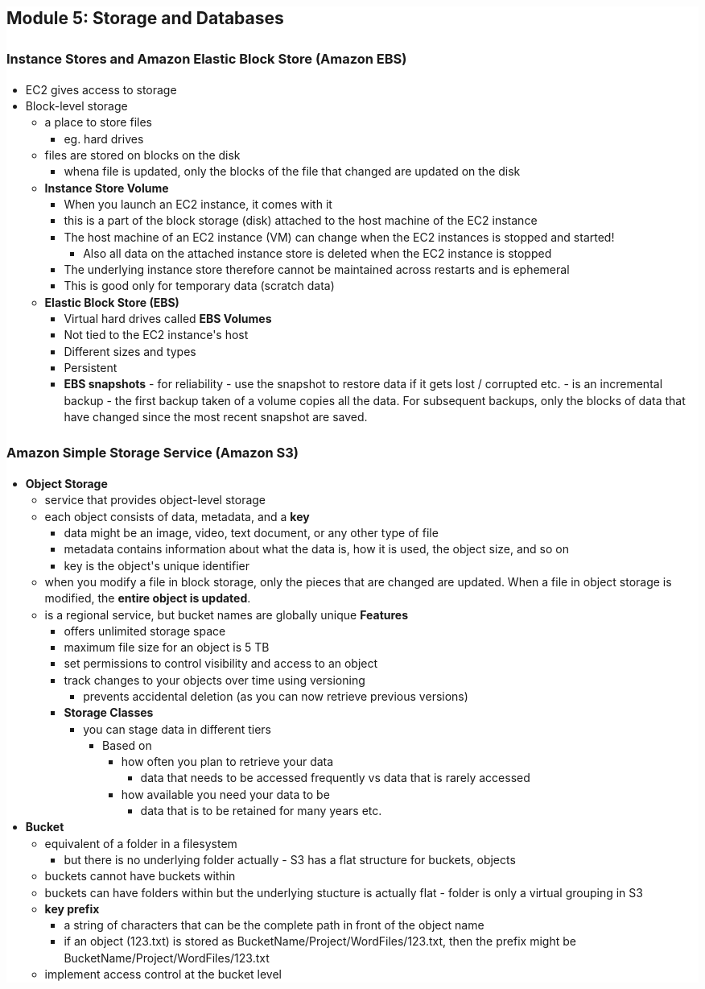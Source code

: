 ## Module 5: Storage and Databases

### Instance Stores and Amazon Elastic Block Store (Amazon EBS)
- EC2 gives access to storage
- Block-level storage
    - a place to store files
        - eg. hard drives
    - files are stored on blocks on the disk
        - whena file is updated, only the blocks of the file that changed are updated on the disk
    - __Instance Store Volume__
        - When you launch an EC2 instance, it comes with it
        - this is a part of the block storage (disk) attached to the host machine of the EC2 instance
        - The host machine of an EC2 instance (VM) can change when the EC2 instances is stopped and started!
            - Also all data on the attached instance store is deleted when the EC2 instance is stopped
        - The underlying instance store therefore cannot be maintained across restarts and is ephemeral
        - This is good only for temporary data (scratch data)
    - __Elastic Block Store (EBS)__
        - Virtual hard drives called __EBS Volumes__
        - Not tied to the EC2 instance's host
        - Different sizes and types
        - Persistent
        - __EBS snapshots__
                - for reliability - use the snapshot to restore data if it gets lost / corrupted etc.
                - is an incremental backup - the first backup taken of a volume copies all the data. For subsequent backups, only the blocks of data that have changed since the most recent snapshot are saved.

### Amazon Simple Storage Service (Amazon S3)
- __Object Storage__
    - service that provides object-level storage
    - each object consists of data, metadata, and a __key__
        - data might be an image, video, text document, or any other type of file
        - metadata contains information about what the data is, how it is used, the object size, and so on
        - key is the object's unique identifier
    - when you modify a file in block storage, only the pieces that are changed are updated. When a file in object storage is modified, the __entire object is updated__.
    - is a regional service, but bucket names are globally unique
    __Features__
        - offers unlimited storage space
        - maximum file size for an object is 5 TB
        - set permissions to control visibility and access to an object
        - track changes to your objects over time using versioning
            - prevents accidental deletion (as you can now retrieve previous versions)
        - __Storage Classes__
            - you can stage data in different tiers
                - Based on
                    - how often you plan to retrieve your data
                        - data that needs to be accessed frequently vs data that is rarely accessed
                    - how available you need your data to be
                        - data that is to be retained for many years etc.
- __Bucket__
    - equivalent of a folder in a filesystem
        - but there is no underlying folder actually - S3 has a flat structure for buckets, objects
    - buckets cannot have buckets within
    - buckets can have folders within but the underlying stucture is actually flat - folder is only a virtual grouping in S3
    - __key prefix__
        - a string of characters that can be the complete path in front of the object name
        - if an object (123.txt) is stored as BucketName/Project/WordFiles/123.txt, then the prefix might be BucketName/Project/WordFiles/123.txt
    - implement access control at the bucket level